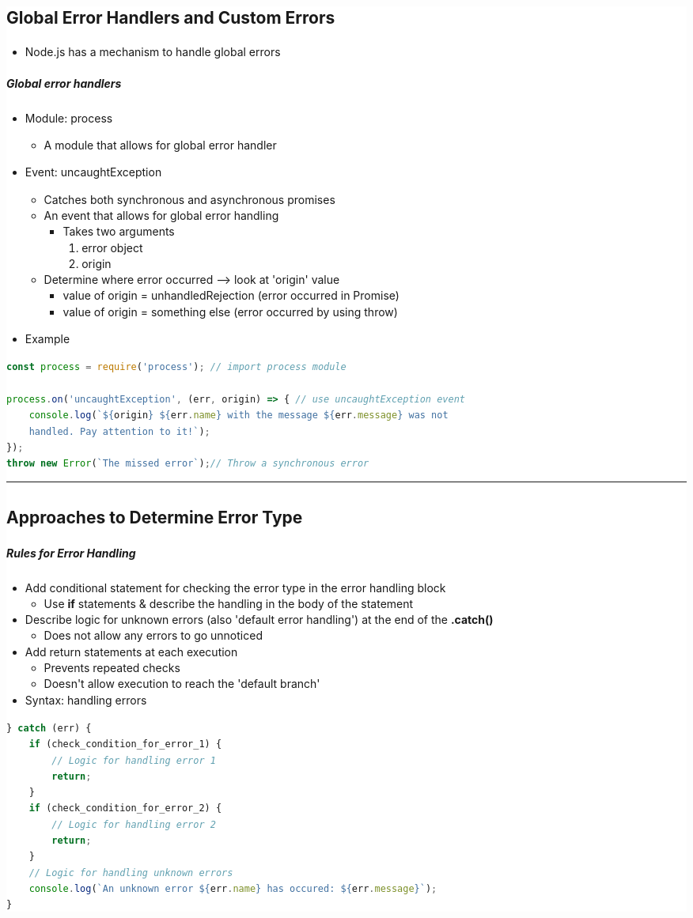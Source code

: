## Global Error Handlers and Custom Errors
* Node.js has a mechanism to handle global errors
##### Global error handlers
* Module: process
	* A module that allows for global error handler
* Event: uncaughtException
	* Catches both synchronous and asynchronous promises
	* An event that allows for global error handling
		* Takes two arguments
			1) error object
			2) origin
	* Determine where error occurred --> look at 'origin' value
		* value of origin = unhandledRejection (error occurred in Promise)
		* value of origin = something else (error occurred by using throw)

* Example
```js
const process = require('process'); // import process module

process.on('uncaughtException', (err, origin) => { // use uncaughtException event
	console.log(`${origin} ${err.name} with the message ${err.message} was not 
	handled. Pay attention to it!`); 
}); 
throw new Error(`The missed error`);// Throw a synchronous error 
```

---
## Approaches to Determine Error Type

##### Rules for Error Handling
* Add conditional statement for checking the error type in the error handling block
	* Use **if** statements & describe the handling in the body of the statement
* Describe logic for unknown errors (also 'default error handling') at the end of the **.catch()**
	* Does not allow any errors to go unnoticed
* Add return statements at each execution
	* Prevents  repeated checks
	* Doesn't allow execution to reach the 'default branch'
* Syntax: handling errors
```js
} catch (err) {
	if (check_condition_for_error_1) {
		// Logic for handling error 1
		return;
	}
	if (check_condition_for_error_2) {
		// Logic for handling error 2
		return;
	}
	// Logic for handling unknown errors
	console.log(`An unknown error ${err.name} has occured: ${err.message}`);
}
```
